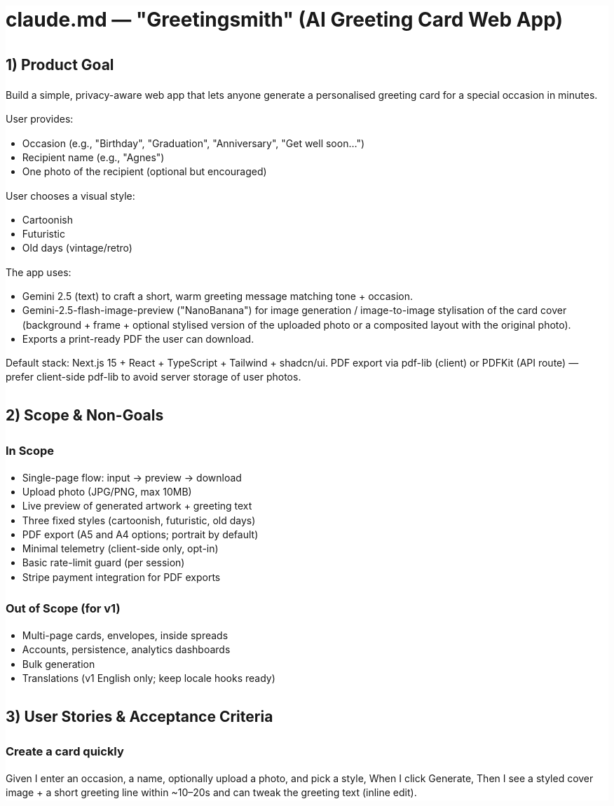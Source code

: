 # claude.md — "Greetingsmith" (AI Greeting Card Web App)

## 1) Product Goal
Build a simple, privacy-aware web app that lets anyone generate a personalised greeting card for a special occasion in minutes.

User provides:
- Occasion (e.g., "Birthday", "Graduation", "Anniversary", "Get well soon…")
- Recipient name (e.g., "Agnes")
- One photo of the recipient (optional but encouraged)

User chooses a visual style:
- Cartoonish
- Futuristic
- Old days (vintage/retro)

The app uses:
- Gemini 2.5 (text) to craft a short, warm greeting message matching tone + occasion.
- Gemini-2.5-flash-image-preview ("NanoBanana") for image generation / image-to-image stylisation of the card cover (background + frame + optional stylised version of the uploaded photo or a composited layout with the original photo).
- Exports a print-ready PDF the user can download.

Default stack: Next.js 15 + React + TypeScript + Tailwind + shadcn/ui.
PDF export via pdf-lib (client) or PDFKit (API route) — prefer client-side pdf-lib to avoid server storage of user photos.

## 2) Scope & Non-Goals

### In Scope
- Single-page flow: input → preview → download
- Upload photo (JPG/PNG, max 10MB)
- Live preview of generated artwork + greeting text
- Three fixed styles (cartoonish, futuristic, old days)
- PDF export (A5 and A4 options; portrait by default)
- Minimal telemetry (client-side only, opt-in)
- Basic rate-limit guard (per session)
- Stripe payment integration for PDF exports

### Out of Scope (for v1)
- Multi-page cards, envelopes, inside spreads
- Accounts, persistence, analytics dashboards
- Bulk generation
- Translations (v1 English only; keep locale hooks ready)

## 3) User Stories & Acceptance Criteria

### Create a card quickly
Given I enter an occasion, a name, optionally upload a photo, and pick a style,
When I click Generate,
Then I see a styled cover image + a short greeting line within ~10–20s and can tweak the greeting text (inline edit).
